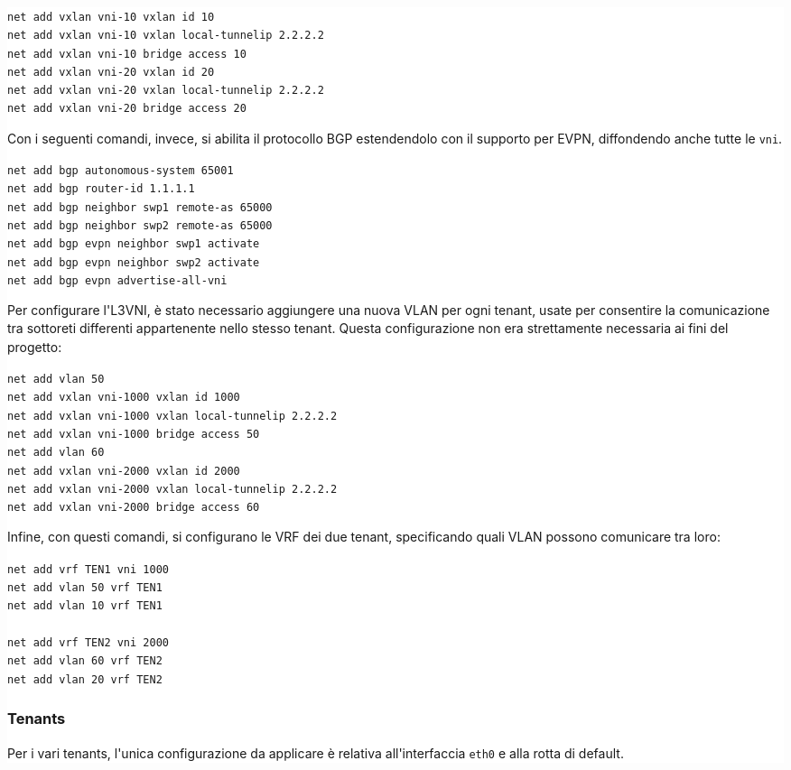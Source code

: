```bash
net add vxlan vni-10 vxlan id 10
net add vxlan vni-10 vxlan local-tunnelip 2.2.2.2
net add vxlan vni-10 bridge access 10
net add vxlan vni-20 vxlan id 20
net add vxlan vni-20 vxlan local-tunnelip 2.2.2.2
net add vxlan vni-20 bridge access 20
```

Con i seguenti comandi, invece, si abilita il protocollo BGP estendendolo con il
supporto per EVPN, diffondendo anche tutte le `vni`.

```bash
net add bgp autonomous-system 65001
net add bgp router-id 1.1.1.1
net add bgp neighbor swp1 remote-as 65000
net add bgp neighbor swp2 remote-as 65000
net add bgp evpn neighbor swp1 activate
net add bgp evpn neighbor swp2 activate
net add bgp evpn advertise-all-vni
```

Per configurare l'L3VNI, è stato necessario aggiungere una nuova VLAN per ogni
tenant, usate per consentire la comunicazione tra sottoreti differenti
appartenente nello stesso tenant. Questa configurazione non era strettamente
necessaria ai fini del progetto:

```bash
net add vlan 50
net add vxlan vni-1000 vxlan id 1000
net add vxlan vni-1000 vxlan local-tunnelip 2.2.2.2
net add vxlan vni-1000 bridge access 50
net add vlan 60
net add vxlan vni-2000 vxlan id 2000
net add vxlan vni-2000 vxlan local-tunnelip 2.2.2.2
net add vxlan vni-2000 bridge access 60
```

Infine, con questi comandi, si configurano le VRF dei due tenant, specificando
quali VLAN possono comunicare tra loro:

```bash
net add vrf TEN1 vni 1000
net add vlan 50 vrf TEN1
net add vlan 10 vrf TEN1

net add vrf TEN2 vni 2000
net add vlan 60 vrf TEN2
net add vlan 20 vrf TEN2
```

### Tenants

Per i vari tenants, l'unica configurazione da applicare è relativa
all'interfaccia `eth0` e alla rotta di default.
